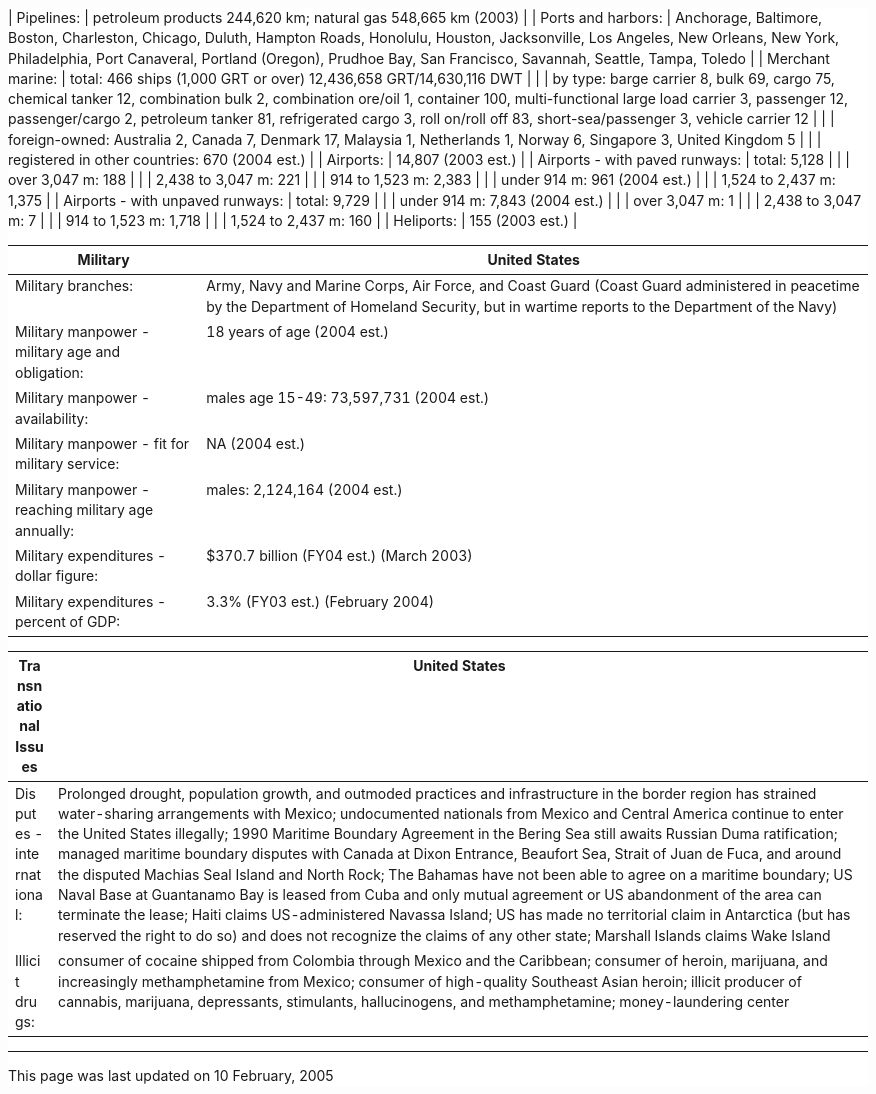 | Pipelines: | petroleum products 244,620 km; natural gas 548,665 km (2003) |
| Ports and harbors: | Anchorage, Baltimore, Boston, Charleston, Chicago, Duluth, Hampton Roads, Honolulu, Houston, Jacksonville, Los Angeles, New Orleans, New York, Philadelphia, Port Canaveral, Portland (Oregon), Prudhoe Bay, San Francisco, Savannah, Seattle, Tampa, Toledo |
| Merchant marine: | total: 466 ships (1,000 GRT or over) 12,436,658 GRT/14,630,116 DWT |
| | by type: barge carrier 8, bulk 69, cargo 75, chemical tanker 12, combination bulk 2, combination ore/oil 1, container 100, multi-functional large load carrier 3, passenger 12, passenger/cargo 2, petroleum tanker 81, refrigerated cargo 3, roll on/roll off 83, short-sea/passenger 3, vehicle carrier 12 |
| | foreign-owned: Australia 2, Canada 7, Denmark 17, Malaysia 1, Netherlands 1, Norway 6, Singapore 3, United Kingdom 5 |
| | registered in other countries: 670 (2004 est.) |
| Airports: | 14,807 (2003 est.) |
| Airports - with paved runways: | total: 5,128 |
| | over 3,047 m: 188 |
| | 2,438 to 3,047 m: 221 |
| | 914 to 1,523 m: 2,383 |
| | under 914 m: 961 (2004 est.) |
| | 1,524 to 2,437 m: 1,375 |
| Airports - with unpaved runways: | total: 9,729 |
| | under 914 m: 7,843 (2004 est.) |
| | over 3,047 m: 1 |
| | 2,438 to 3,047 m: 7 |
| | 914 to 1,523 m: 1,718 |
| | 1,524 to 2,437 m: 160 |
| Heliports: | 155 (2003 est.) |

| Military | United States |
| --- | --- |
| Military branches: | Army, Navy and Marine Corps, Air Force, and Coast Guard (Coast Guard administered in peacetime by the Department of Homeland Security, but in wartime reports to the Department of the Navy) |
| Military manpower - military age and obligation: | 18 years of age (2004 est.) |
| Military manpower - availability: | males age 15-49: 73,597,731 (2004 est.) |
| Military manpower - fit for military service: | NA (2004 est.) |
| Military manpower - reaching military age annually: | males: 2,124,164 (2004 est.) |
| Military expenditures - dollar figure: | $370.7 billion (FY04 est.) (March 2003) |
| Military expenditures - percent of GDP: | 3.3% (FY03 est.) (February 2004) |

| Transnational Issues | United States |
| --- | --- |
| Disputes - international: | Prolonged drought, population growth, and outmoded practices and infrastructure in the border region has strained water-sharing arrangements with Mexico; undocumented nationals from Mexico and Central America continue to enter the United States illegally; 1990 Maritime Boundary Agreement in the Bering Sea still awaits Russian Duma ratification; managed maritime boundary disputes with Canada at Dixon Entrance, Beaufort Sea, Strait of Juan de Fuca, and around the disputed Machias Seal Island and North Rock; The Bahamas have not been able to agree on a maritime boundary; US Naval Base at Guantanamo Bay is leased from Cuba and only mutual agreement or US abandonment of the area can terminate the lease; Haiti claims US-administered Navassa Island; US has made no territorial claim in Antarctica (but has reserved the right to do so) and does not recognize the claims of any other state; Marshall Islands claims Wake Island |
| Illicit drugs: | consumer of cocaine shipped from Colombia through Mexico and the Caribbean; consumer of heroin, marijuana, and increasingly methamphetamine from Mexico; consumer of high-quality Southeast Asian heroin; illicit producer of cannabis, marijuana, depressants, stimulants, hallucinogens, and methamphetamine; money-laundering center |

---
This page was last updated on 10 February, 2005                      